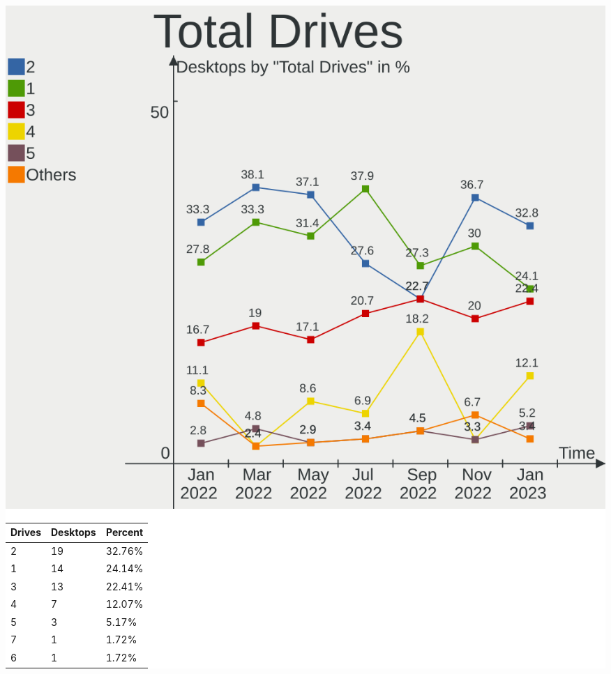 ![Total Drives](./images/line_chart/node_total_drives.svg)

| Drives | Desktops | Percent |
|--------|----------|---------|
| 2      | 19       | 32.76%  |
| 1      | 14       | 24.14%  |
| 3      | 13       | 22.41%  |
| 4      | 7        | 12.07%  |
| 5      | 3        | 5.17%   |
| 7      | 1        | 1.72%   |
| 6      | 1        | 1.72%   |
